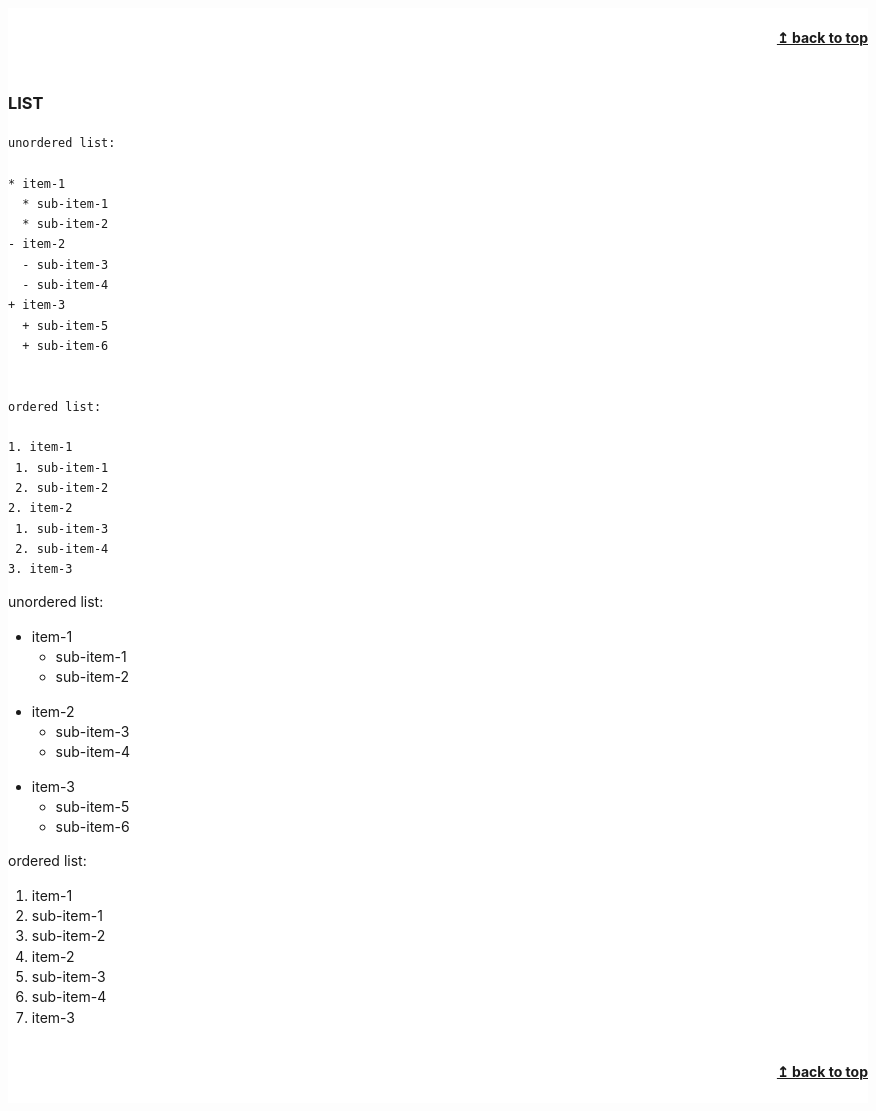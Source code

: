 <br/>
<div align="right">
    <b><a href="#----">↥ back to top</a></b>
</div>
<br/>

### LIST

    unordered list:
    
    * item-1
      * sub-item-1
      * sub-item-2
    - item-2
      - sub-item-3
      - sub-item-4
    + item-3
      + sub-item-5
      + sub-item-6
    
    
    ordered list:
    
    1. item-1
     1. sub-item-1
     2. sub-item-2
    2. item-2
     1. sub-item-3
     2. sub-item-4
    3. item-3

unordered list:

* item-1
  * sub-item-1
  * sub-item-2

- item-2
  * sub-item-3
  * sub-item-4

+ item-3
  * sub-item-5
  * sub-item-6

ordered list:

1. item-1
1. sub-item-1
2. sub-item-2
2. item-2
1. sub-item-3
2. sub-item-4
3. item-3

<br/>
<div align="right">
    <b><a href="#----">↥ back to top</a></b>
</div>
<br/>
